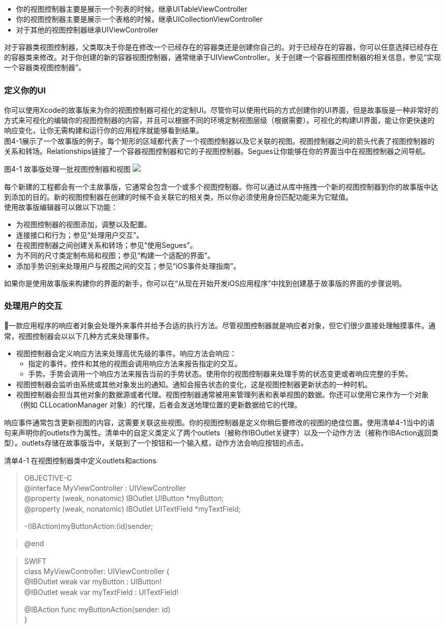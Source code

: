 * 你的视图控制器主要是展示一个列表的时候，继承UITableViewController
* 你的视图控制器主要是展示一个表格的时候，继承UICollectionViewController
* 对于其他的视图控制器继承UIViewController

对于容器类视图控制器，父类取决于你是在修改一个已经存在的容器类还是创建你自己的。对于已经存在的容器，你可以任意选择已经存在的容器类来修改。对于你创建的新的容器视图控制器，通常继承于UIViewController。关于创建一个容器视图控制器的相关信息，参见“实现一个容器类视图控制器”。
### 定义你的UI
你可以使用Xcode的故事版来为你的视图控制器可视化的定制UI。尽管你可以使用代码的方式创建你的UI界面，但是故事版是一种非常好的方式来可视化的编辑你的视图控制器的内容，并且可以根据不同的环境定制视图层级（根据需要）。可视化的构建UI界面，能让你更快速的响应变化，让你无需构建和运行你的应用程序就能够看到结果。  
图4-1展示了一个故事版的例子。每个矩形的区域都代表了一个视图控制器以及它关联的视图。视图控制器之间的箭头代表了视图控制器的关系和转场。Relationships链接了一个容器视图控制器和它的子视图控制器。Segues让你能够在你的界面当中在视图控制器之间导航。    

图4-1 故事版处理一批视图控制器和视图
![](https://developer.apple.com/library/content/featuredarticles/ViewControllerPGforiPhoneOS/Art/storyboard_bird_sightings_2x.png)  

每个新建的工程都会有一个主故事版，它通常会包含一个或多个视图控制器。你可以通过从库中拖拽一个新的视图控制器到你的故事版中达到添加的目的。新的视图控制器在创建的时候不会关联它的相关类，所以你必须使用身份匹配功能来为它赋值。  
使用故事版编辑器可以做以下功能：  

* 为视图控制器的视图添加，调整以及配置。
* 连接接口和行为；参见“处理用户交互”。
* 在视图控制器之间创建关系和转场；参见“使用Segues”。
* 为不同的尺寸类定制布局和视图；参见“构建一个适配的界面”。
* 添加手势识别来处理用户与视图之间的交互；参见“iOS事件处理指南”。

如果你是使用故事版来构建你的界面的新手，你可以在“从现在开始开发iOS应用程序”中找到创建基于故事版的界面的步骤说明。
### 处理用户的交互
一款应用程序的响应者对象会处理外来事件并给予合适的执行方法。尽管视图控制器就是响应者对象，但它们很少直接处理触摸事件。通常，视图控制器会以以下几种方式来处理事件。  

* 视图控制器会定义响应方法来处理高优先级的事件。响应方法会响应：  
	* 指定的事件。控件和其他的视图会调用响应方法来报告指定的交互。
	* 手势。手势会调用一个响应方法来报告当前的手势状态。使用你的视图控制器来处理手势的状态变更或者响应完整的手势。
* 视图控制器会监听由系统或其他对象发出的通知。通知会报告状态的变化，这是视图控制器更新状态的一种时机。
* 视图控制器会担当其他对象的数据源或者代理。视图控制器通常被用来管理列表和表单视图的数据。你还可以使用它来作为一个对象（例如 CLLocationManager 对象）的代理，后者会发送地理位置的更新数据给它的代理。  

响应事件通常包含更新视图的内容，这需要关联这些视图。你的视图控制器是定义你稍后要修改的视图的绝佳位置。使用清单4-1当中的语句来声明你的outlets作为属性。清单中的自定义类定义了两个outlets（被称作IBOutlet关键字）以及一个动作方法（被称作IBAction返回类型）。outlets存储在故事版当中，关联到了一个按钮和一个输入框，动作方法会响应按钮的点击。  

清单4-1 在视图控制器类中定义outlets和actions  

> OBJECTIVE-C  
> @interface MyViewController : UIViewController  
> @property (weak, nonatomic) IBOutlet UIButton *myButton;  
> @property (weak, nonatomic) IBOutlet UITextField *myTextField;
> 
> -(IBAction)myButtonAction:(id)sender;
 
> @end  

> SWIFT  
> class MyViewController: UIViewController {  
>    @IBOutlet weak var myButton : UIButton!  
>    @IBOutlet weak var myTextField : UITextField!  
>      
>    @IBAction func myButtonAction(sender: id)  
> }
